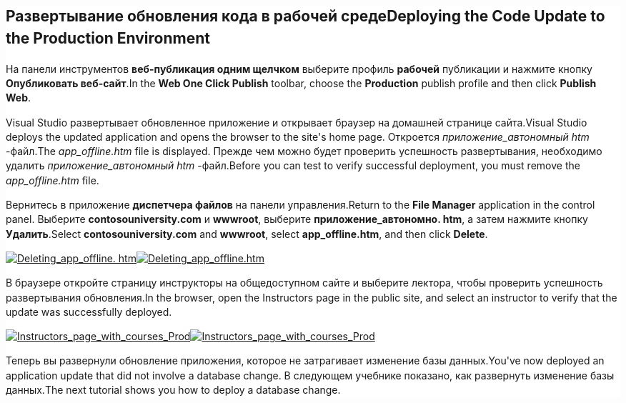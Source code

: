 ## <a name="deploying-the-code-update-to-the-production-environment"></a><span data-ttu-id="5e6d2-169">Развертывание обновления кода в рабочей среде</span><span class="sxs-lookup"><span data-stu-id="5e6d2-169">Deploying the Code Update to the Production Environment</span></span>

<span data-ttu-id="5e6d2-170">На панели инструментов **веб-публикация одним щелчком** выберите профиль **рабочей** публикации и нажмите кнопку **Опубликовать веб-сайт**.</span><span class="sxs-lookup"><span data-stu-id="5e6d2-170">In the **Web One Click Publish** toolbar, choose the **Production** publish profile and then click **Publish Web**.</span></span>

<span data-ttu-id="5e6d2-171">Visual Studio развертывает обновленное приложение и открывает браузер на домашней странице сайта.</span><span class="sxs-lookup"><span data-stu-id="5e6d2-171">Visual Studio deploys the updated application and opens the browser to the site's home page.</span></span> <span data-ttu-id="5e6d2-172">Откроется *приложение\_автономный htm* -файл.</span><span class="sxs-lookup"><span data-stu-id="5e6d2-172">The *app\_offline.htm* file is displayed.</span></span> <span data-ttu-id="5e6d2-173">Прежде чем можно будет проверить успешность развертывания, необходимо удалить *приложение\_автономный htm* -файл.</span><span class="sxs-lookup"><span data-stu-id="5e6d2-173">Before you can test to verify successful deployment, you must remove the *app\_offline.htm* file.</span></span>

<span data-ttu-id="5e6d2-174">Вернитесь в приложение **диспетчера файлов** на панели управления.</span><span class="sxs-lookup"><span data-stu-id="5e6d2-174">Return to the **File Manager** application in the control panel.</span></span> <span data-ttu-id="5e6d2-175">Выберите **contosouniversity.com** и **wwwroot**, выберите **приложение\_автономно. htm**, а затем нажмите кнопку **Удалить**.</span><span class="sxs-lookup"><span data-stu-id="5e6d2-175">Select **contosouniversity.com** and **wwwroot**, select **app\_offline.htm**, and then click **Delete**.</span></span>

<span data-ttu-id="5e6d2-176">[![Deleting_app_offline. htm](deployment-to-a-hosting-provider-deploying-a-code-only-update-8-of-12/_static/image18.png)](deployment-to-a-hosting-provider-deploying-a-code-only-update-8-of-12/_static/image17.png)</span><span class="sxs-lookup"><span data-stu-id="5e6d2-176">[![Deleting_app_offline.htm](deployment-to-a-hosting-provider-deploying-a-code-only-update-8-of-12/_static/image18.png)](deployment-to-a-hosting-provider-deploying-a-code-only-update-8-of-12/_static/image17.png)</span></span>

<span data-ttu-id="5e6d2-177">В браузере откройте страницу инструкторы на общедоступном сайте и выберите лектора, чтобы проверить успешность развертывания обновления.</span><span class="sxs-lookup"><span data-stu-id="5e6d2-177">In the browser, open the Instructors page in the public site, and select an instructor to verify that the update was successfully deployed.</span></span>

<span data-ttu-id="5e6d2-178">[![Instructors_page_with_courses_Prod](deployment-to-a-hosting-provider-deploying-a-code-only-update-8-of-12/_static/image20.png)](deployment-to-a-hosting-provider-deploying-a-code-only-update-8-of-12/_static/image19.png)</span><span class="sxs-lookup"><span data-stu-id="5e6d2-178">[![Instructors_page_with_courses_Prod](deployment-to-a-hosting-provider-deploying-a-code-only-update-8-of-12/_static/image20.png)](deployment-to-a-hosting-provider-deploying-a-code-only-update-8-of-12/_static/image19.png)</span></span>

<span data-ttu-id="5e6d2-179">Теперь вы развернули обновление приложения, которое не затрагивает изменение базы данных.</span><span class="sxs-lookup"><span data-stu-id="5e6d2-179">You've now deployed an application update that did not involve a database change.</span></span> <span data-ttu-id="5e6d2-180">В следующем учебнике показано, как развернуть изменение базы данных.</span><span class="sxs-lookup"><span data-stu-id="5e6d2-180">The next tutorial shows you how to deploy a database change.</span></span>

